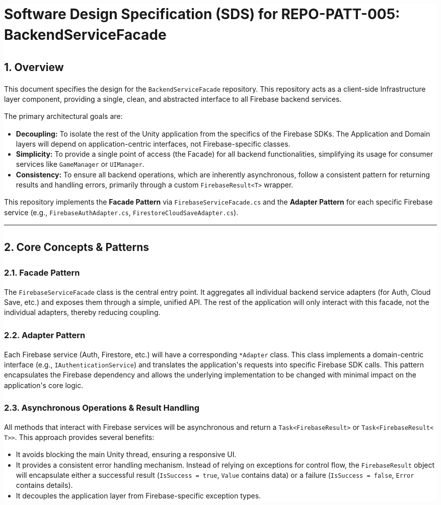 # Software Design Specification (SDS) for REPO-PATT-005: BackendServiceFacade

## 1. Overview

This document specifies the design for the `BackendServiceFacade` repository. This repository acts as a client-side Infrastructure layer component, providing a single, clean, and abstracted interface to all Firebase backend services.

The primary architectural goals are:
*   **Decoupling:** To isolate the rest of the Unity application from the specifics of the Firebase SDKs. The Application and Domain layers will depend on application-centric interfaces, not Firebase-specific classes.
*   **Simplicity:** To provide a single point of access (the Facade) for all backend functionalities, simplifying its usage for consumer services like `GameManager` or `UIManager`.
*   **Consistency:** To ensure all backend operations, which are inherently asynchronous, follow a consistent pattern for returning results and handling errors, primarily through a custom `FirebaseResult<T>` wrapper.

This repository implements the **Facade Pattern** via `FirebaseServiceFacade.cs` and the **Adapter Pattern** for each specific Firebase service (e.g., `FirebaseAuthAdapter.cs`, `FirestoreCloudSaveAdapter.cs`).

---

## 2. Core Concepts & Patterns

### 2.1. Facade Pattern
The `FirebaseServiceFacade` class is the central entry point. It aggregates all individual backend service adapters (for Auth, Cloud Save, etc.) and exposes them through a simple, unified API. The rest of the application will only interact with this facade, not the individual adapters, thereby reducing coupling.

### 2.2. Adapter Pattern
Each Firebase service (Auth, Firestore, etc.) will have a corresponding `*Adapter` class. This class implements a domain-centric interface (e.g., `IAuthenticationService`) and translates the application's requests into specific Firebase SDK calls. This pattern encapsulates the Firebase dependency and allows the underlying implementation to be changed with minimal impact on the application's core logic.

### 2.3. Asynchronous Operations & Result Handling
All methods that interact with Firebase services will be asynchronous and return a `Task<FirebaseResult>` or `Task<FirebaseResult<T>>`. This approach provides several benefits:
*   It avoids blocking the main Unity thread, ensuring a responsive UI.
*   It provides a consistent error handling mechanism. Instead of relying on exceptions for control flow, the `FirebaseResult` object will encapsulate either a successful result (`IsSuccess = true`, `Value` contains data) or a failure (`IsSuccess = false`, `Error` contains details).
*   It decouples the application layer from Firebase-specific exception types.
